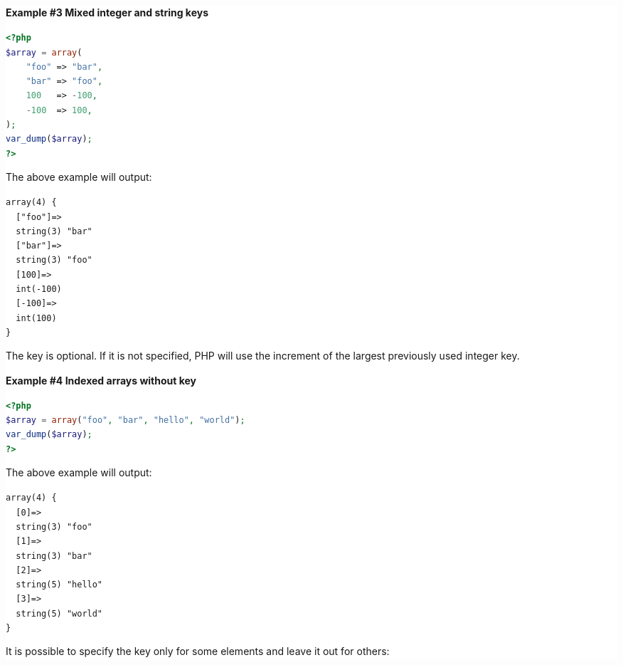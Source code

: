 **Example \#3 Mixed <span class="type">integer</span> and <span
class="type">string</span> keys**

``` php
<?php
$array = array(
    "foo" => "bar",
    "bar" => "foo",
    100   => -100,
    -100  => 100,
);
var_dump($array);
?>
```

The above example will output:

    array(4) {
      ["foo"]=>
      string(3) "bar"
      ["bar"]=>
      string(3) "foo"
      [100]=>
      int(-100)
      [-100]=>
      int(100)
    }

The <span class="replaceable">key</span> is optional. If it is not
specified, PHP will use the increment of the largest previously used
<span class="type">integer</span> key.

**Example \#4 Indexed arrays without key**

``` php
<?php
$array = array("foo", "bar", "hello", "world");
var_dump($array);
?>
```

The above example will output:

    array(4) {
      [0]=>
      string(3) "foo"
      [1]=>
      string(3) "bar"
      [2]=>
      string(5) "hello"
      [3]=>
      string(5) "world"
    }

It is possible to specify the key only for some elements and leave it
out for others:
